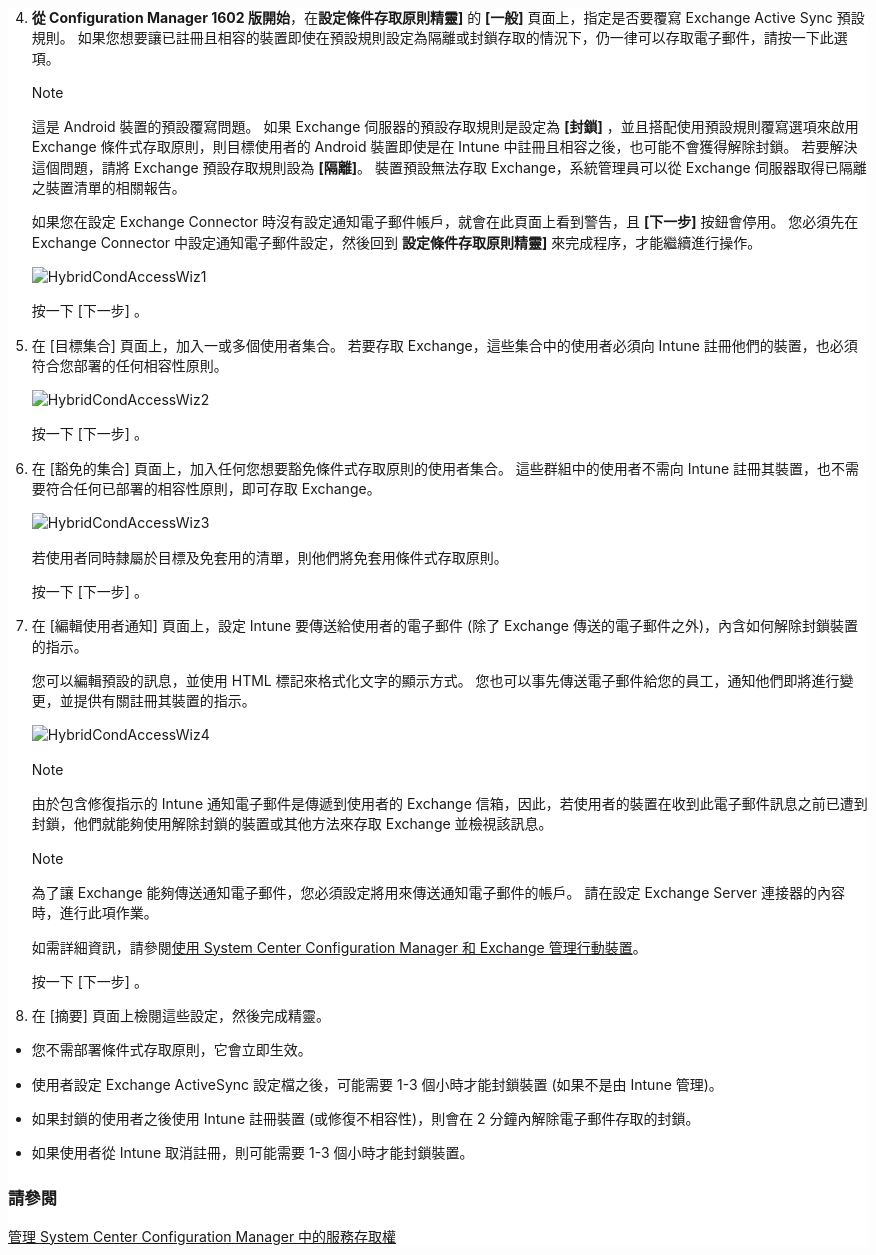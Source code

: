 4.  **從 Configuration Manager 1602 版開始**，在**設定條件存取原則精靈]** 的 **[一般]** 頁面上，指定是否要覆寫 Exchange Active Sync 預設規則。 如果您想要讓已註冊且相容的裝置即使在預設規則設定為隔離或封鎖存取的情況下，仍一律可以存取電子郵件，請按一下此選項。  

    > [!NOTE]  
    >  這是 Android 裝置的預設覆寫問題。 如果 Exchange 伺服器的預設存取規則是設定為 **[封鎖]** ，並且搭配使用預設規則覆寫選項來啟用 Exchange 條件式存取原則，則目標使用者的 Android 裝置即使是在 Intune 中註冊且相容之後，也可能不會獲得解除封鎖。  若要解決這個問題，請將 Exchange 預設存取規則設為 **[隔離]**。 裝置預設無法存取 Exchange，系統管理員可以從 Exchange 伺服器取得已隔離之裝置清單的相關報告。  

     如果您在設定 Exchange Connector 時沒有設定通知電子郵件帳戶，就會在此頁面上看到警告，且 **[下一步]** 按鈕會停用。  您必須先在 Exchange Connector 中設定通知電子郵件設定，然後回到 **設定條件存取原則精靈]** 來完成程序，才能繼續進行操作。  

     ![HybridCondAccessWiz1](../media/HybridCondAccessWiz1.PNG)  

     按一下 [下一步] 。  

5.  在 [目標集合]  頁面上，加入一或多個使用者集合。 若要存取 Exchange，這些集合中的使用者必須向 Intune 註冊他們的裝置，也必須符合您部署的任何相容性原則。  

     ![HybridCondAccessWiz2](../media/HybridCondAccessWiz2.PNG)  

     按一下 [下一步] 。  

6.  在 [豁免的集合]  頁面上，加入任何您想要豁免條件式存取原則的使用者集合。 這些群組中的使用者不需向 Intune 註冊其裝置，也不需要符合任何已部署的相容性原則，即可存取 Exchange。  

     ![HybridCondAccessWiz3](../media/HybridCondAccessWiz3.png)  

     若使用者同時隸屬於目標及免套用的清單，則他們將免套用條件式存取原則。  

     按一下 [下一步] 。  

7.  在 [編輯使用者通知] 頁面上，設定 Intune 要傳送給使用者的電子郵件 (除了 Exchange 傳送的電子郵件之外)，內含如何解除封鎖裝置的指示。  

     您可以編輯預設的訊息，並使用 HTML 標記來格式化文字的顯示方式。 您也可以事先傳送電子郵件給您的員工，通知他們即將進行變更，並提供有關註冊其裝置的指示。  

     ![HybridCondAccessWiz4](../media/HybridCondAccessWiz4.PNG)  

    > [!NOTE]  
    >  由於包含修復指示的 Intune 通知電子郵件是傳遞到使用者的 Exchange 信箱，因此，若使用者的裝置在收到此電子郵件訊息之前已遭到封鎖，他們就能夠使用解除封鎖的裝置或其他方法來存取 Exchange 並檢視該訊息。  

    > [!NOTE]  
    >  為了讓 Exchange 能夠傳送通知電子郵件，您必須設定將用來傳送通知電子郵件的帳戶。 請在設定 Exchange Server 連接器的內容時，進行此項作業。  
    >   
    >  如需詳細資訊，請參閱[使用 System Center Configuration Manager 和 Exchange 管理行動裝置](../../mdm/deploy-use/manage-mobile-devices-with-exchange-activesync.md)。  

     按一下 [下一步] 。  

8.  在 [摘要]   頁面上檢閱這些設定，然後完成精靈。  

-   您不需部署條件式存取原則，它會立即生效。  

-   使用者設定 Exchange ActiveSync 設定檔之後，可能需要 1-3 個小時才能封鎖裝置 (如果不是由 Intune 管理)。  

-   如果封鎖的使用者之後使用 Intune 註冊裝置 (或修復不相容性)，則會在 2 分鐘內解除電子郵件存取的封鎖。  

-   如果使用者從 Intune 取消註冊，則可能需要 1-3 個小時才能封鎖裝置。  

### <a name="see-also"></a>請參閱  
 [管理 System Center Configuration Manager 中的服務存取權](../../protect/deploy-use/manage-access-to-services.md)






